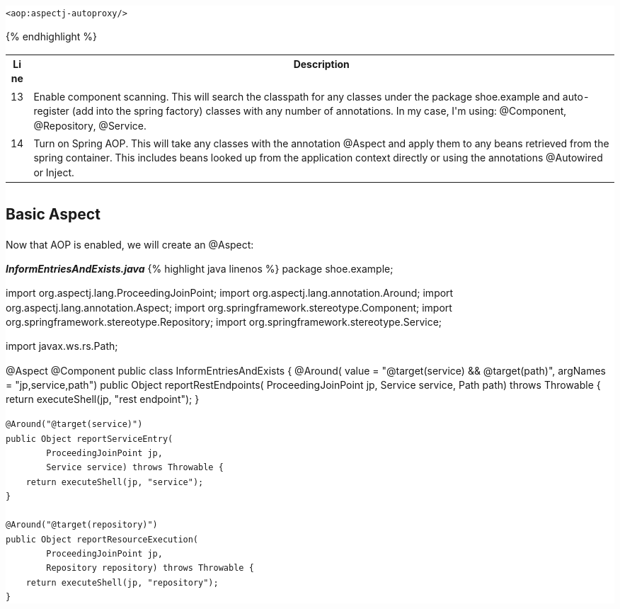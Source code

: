     <aop:aspectj-autoproxy/>
</beans>
{% endhighlight %}
<table>
    <tr>
        <th>Line</th>
        <th>Description</th>
    </tr>
    <tr>
        <td>13</td>
        <td>Enable component scanning. This will search the classpath for
        any classes under the package shoe.example and auto-register (add
        into the spring factory) classes with any number of annotations.
        In my case, I'm using: @Component, @Repository, @Service.</td>
    </tr>
    <tr>
        <td>14</td>
        <td>Turn on Spring AOP. This will take any classes with the
        annotation @Aspect and apply them to any beans retrieved from the
        spring container. This includes beans looked up from the
        application context directly or using the
        annotations @Autowired or Inject.</td>
    </tr>
</table>

<h2>Basic Aspect</h2>
Now that AOP is enabled, we will create an @Aspect:

***InformEntriesAndExists.java***
{% highlight java linenos %}
package shoe.example;

import org.aspectj.lang.ProceedingJoinPoint;
import org.aspectj.lang.annotation.Around;
import org.aspectj.lang.annotation.Aspect;
import org.springframework.stereotype.Component;
import org.springframework.stereotype.Repository;
import org.springframework.stereotype.Service;

import javax.ws.rs.Path;

@Aspect
@Component
public class InformEntriesAndExists {
    @Around(
            value = "@target(service) && @target(path)",
            argNames = "jp,service,path")
    public Object reportRestEndpoints(
            ProceedingJoinPoint jp,
            Service service,
            Path path) throws Throwable {
        return executeShell(jp, "rest endpoint");
    }

    @Around("@target(service)")
    public Object reportServiceEntry(
            ProceedingJoinPoint jp,
            Service service) throws Throwable {
        return executeShell(jp, "service");
    }

    @Around("@target(repository)")
    public Object reportResourceExecution(
            ProceedingJoinPoint jp,
            Repository repository) throws Throwable {
        return executeShell(jp, "repository");
    }
